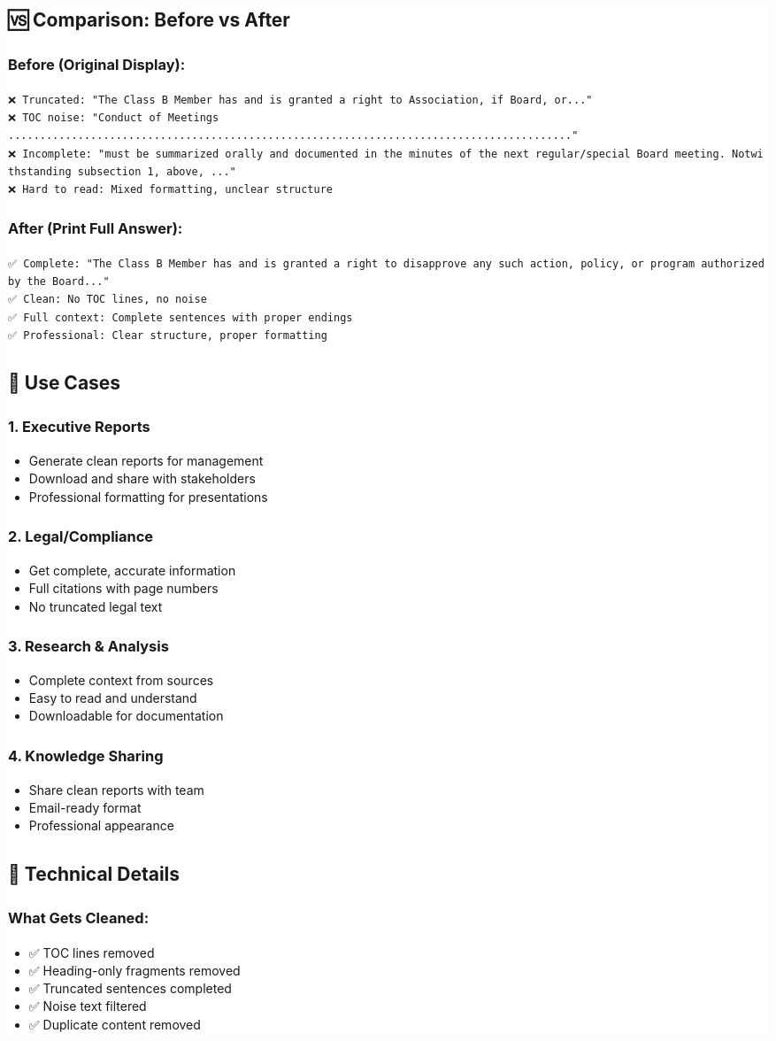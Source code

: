 ## 🆚 Comparison: Before vs After

### Before (Original Display):
```
❌ Truncated: "The Class B Member has and is granted a right to Association, if Board, or..."
❌ TOC noise: "Conduct of Meetings ........................................................................................."
❌ Incomplete: "must be summarized orally and documented in the minutes of the next regular/special Board meeting. Notwithstanding subsection 1, above, ..."
❌ Hard to read: Mixed formatting, unclear structure
```

### After (Print Full Answer):
```
✅ Complete: "The Class B Member has and is granted a right to disapprove any such action, policy, or program authorized by the Board..."
✅ Clean: No TOC lines, no noise
✅ Full context: Complete sentences with proper endings
✅ Professional: Clear structure, proper formatting
```

## 🎯 Use Cases

### 1. **Executive Reports**
- Generate clean reports for management
- Download and share with stakeholders
- Professional formatting for presentations

### 2. **Legal/Compliance**
- Get complete, accurate information
- Full citations with page numbers
- No truncated legal text

### 3. **Research & Analysis**
- Complete context from sources
- Easy to read and understand
- Downloadable for documentation

### 4. **Knowledge Sharing**
- Share clean reports with team
- Email-ready format
- Professional appearance

## 🔧 Technical Details

### What Gets Cleaned:
- ✅ TOC lines removed
- ✅ Heading-only fragments removed
- ✅ Truncated sentences completed
- ✅ Noise text filtered
- ✅ Duplicate content removed
